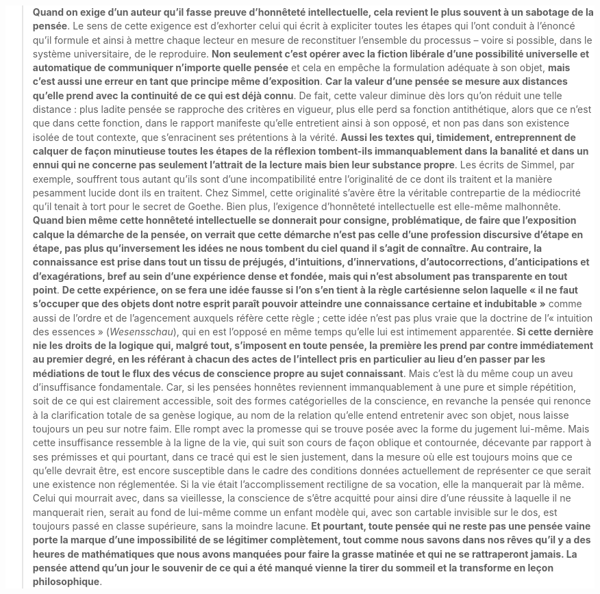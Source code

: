 > **Quand on exige d’un auteur qu’il fasse preuve d’honnêteté intellectuelle, cela revient le plus souvent à un sabotage de la pensée**. Le sens de cette exigence est d’exhorter celui qui écrit à expliciter toutes les étapes qui l’ont conduit à l’énoncé qu’il formule et ainsi à mettre chaque lecteur en mesure de reconstituer l’ensemble du processus – voire si possible, dans le système universitaire, de le reproduire. **Non seulement c’est opérer avec la fiction libérale d’une possibilité universelle et automatique de communiquer n’importe quelle pensée** et cela en empêche la formulation adéquate à son objet, **mais c’est aussi une erreur en tant que principe même d’exposition**. **Car la valeur d’une pensée se mesure aux distances qu’elle prend avec la continuité de ce qui est déjà connu**. De fait, cette valeur diminue dès lors qu’on réduit une telle distance : plus ladite pensée se rapproche des critères en vigueur, plus elle perd sa fonction antithétique, alors que ce n’est que dans cette fonction, dans le rapport manifeste qu’elle entretient ainsi à son opposé, et non pas dans son existence isolée de tout contexte, que s’enracinent ses prétentions à la vérité. **Aussi les textes qui, timidement, entreprennent de calquer de façon minutieuse toutes les étapes de la réflexion tombent-ils immanquablement dans la banalité et dans un ennui qui ne concerne pas seulement l’attrait de la lecture mais bien leur substance propre**. Les écrits de Simmel, par exemple, souffrent tous autant qu’ils sont d’une incompatibilité entre l’originalité de ce dont ils traitent et la manière pesamment lucide dont ils en traitent. Chez Simmel, cette originalité s’avère être la véritable contrepartie de la médiocrité qu’il tenait à tort pour le secret de Goethe. Bien plus, l’exigence d’honnêteté intellectuelle est elle-même malhonnête. **Quand bien même cette honnêteté intellectuelle se donnerait pour consigne, problématique, de faire que l’exposition calque la démarche de la pensée, on verrait que cette démarche n’est pas celle d’une profession discursive d’étape en étape, pas plus qu’inversement les idées ne nous tombent du ciel quand il s’agit de connaître. Au contraire, la connaissance est prise dans tout un tissu de préjugés, d’intuitions, d’innervations, d’autocorrections, d’anticipations et d’exagérations, bref au sein d’une expérience dense et fondée, mais qui n’est absolument pas transparente en tout point**. **De cette expérience, on se fera une idée fausse si l’on s’en tient à la règle cartésienne selon laquelle « il ne faut s’occuper que des objets dont notre esprit paraît pouvoir atteindre une connaissance certaine et indubitable »** comme aussi de l’ordre et de l’agencement auxquels réfère cette règle ; cette idée n’est pas plus vraie que la doctrine de l’« intuition des essences » (*Wesensschau*), qui en est l’opposé en même temps qu’elle lui est intimement apparentée. **Si cette dernière nie les droits de la logique qui, malgré tout, s’imposent en toute pensée, la première les prend par contre immédiatement au premier degré, en les référant à chacun des actes de l’intellect pris en particulier au lieu d’en passer par les médiations de tout le flux des vécus de conscience propre au sujet connaissant**. Mais c’est là du même coup un aveu d’insuffisance fondamentale. Car, si les pensées honnêtes reviennent immanquablement à une pure et simple répétition, soit de ce qui est clairement accessible, soit des formes catégorielles de la conscience, en revanche la pensée qui renonce à la clarification totale de sa genèse logique, au nom de la relation qu’elle entend entretenir avec son objet, nous laisse toujours un peu sur notre faim. Elle rompt avec la promesse qui se trouve posée avec la forme du jugement lui-même. Mais cette insuffisance ressemble à la ligne de la vie, qui suit son cours de façon oblique et contournée, décevante par rapport à ses prémisses et qui pourtant, dans ce tracé qui est le sien justement, dans la mesure où elle est toujours moins que ce qu’elle devrait être, est encore susceptible dans le cadre des conditions données actuellement de représenter ce que serait une existence non réglementée. Si la vie était l’accomplissement rectiligne de sa vocation, elle la manquerait par là même. Celui qui mourrait avec, dans sa vieillesse, la conscience de s’être acquitté pour ainsi dire d’une réussite à laquelle il ne manquerait rien, serait au fond de lui-même comme un enfant modèle qui, avec son cartable invisible sur le dos, est toujours passé en classe supérieure, sans la moindre lacune. **Et pourtant, toute pensée qui ne reste pas une pensée vaine porte la marque d’une impossibilité de se légitimer complètement, tout comme nous savons dans nos rêves qu’il y a des heures de mathématiques que nous avons manquées pour faire la grasse matinée et qui ne se rattraperont jamais. La pensée attend qu’un jour le souvenir de ce qui a été manqué vienne la tirer du sommeil et la transforme en leçon philosophique**. 
